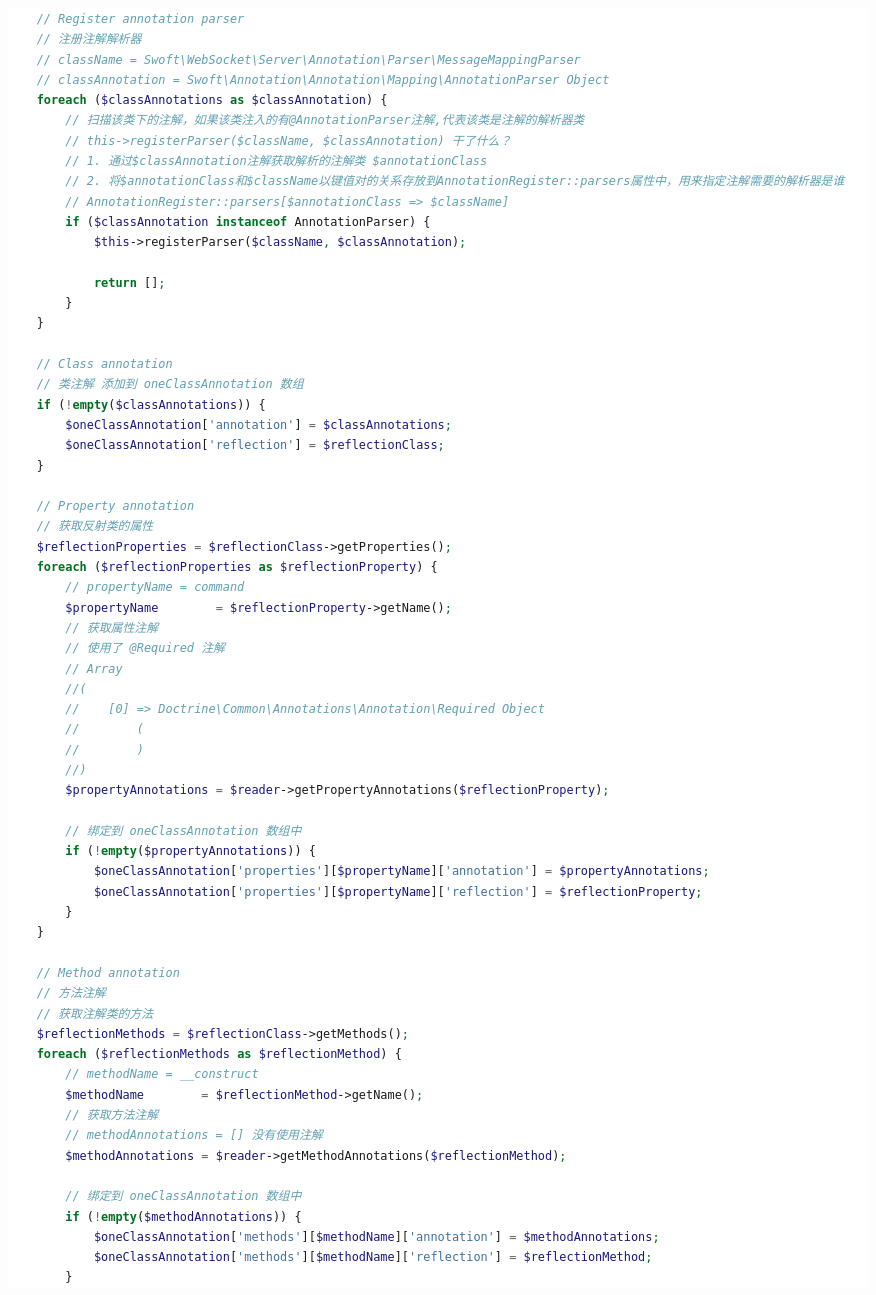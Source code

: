```php
    // Register annotation parser
    // 注册注解解析器
    // className = Swoft\WebSocket\Server\Annotation\Parser\MessageMappingParser
    // classAnnotation = Swoft\Annotation\Annotation\Mapping\AnnotationParser Object
    foreach ($classAnnotations as $classAnnotation) {
        // 扫描该类下的注解，如果该类注入的有@AnnotationParser注解,代表该类是注解的解析器类
        // this->registerParser($className, $classAnnotation) 干了什么？
        // 1. 通过$classAnnotation注解获取解析的注解类 $annotationClass
        // 2. 将$annotationClass和$className以键值对的关系存放到AnnotationRegister::parsers属性中，用来指定注解需要的解析器是谁
        // AnnotationRegister::parsers[$annotationClass => $className]
        if ($classAnnotation instanceof AnnotationParser) {
            $this->registerParser($className, $classAnnotation);

            return [];
        }
    }

    // Class annotation
    // 类注解 添加到 oneClassAnnotation 数组
    if (!empty($classAnnotations)) {
        $oneClassAnnotation['annotation'] = $classAnnotations;
        $oneClassAnnotation['reflection'] = $reflectionClass;
    }

    // Property annotation
    // 获取反射类的属性
    $reflectionProperties = $reflectionClass->getProperties();
    foreach ($reflectionProperties as $reflectionProperty) {
        // propertyName = command
        $propertyName        = $reflectionProperty->getName();
        // 获取属性注解
        // 使用了 @Required 注解
        // Array
        //(
        //    [0] => Doctrine\Common\Annotations\Annotation\Required Object
        //        (
        //        )
        //)
        $propertyAnnotations = $reader->getPropertyAnnotations($reflectionProperty);

        // 绑定到 oneClassAnnotation 数组中
        if (!empty($propertyAnnotations)) {
            $oneClassAnnotation['properties'][$propertyName]['annotation'] = $propertyAnnotations;
            $oneClassAnnotation['properties'][$propertyName]['reflection'] = $reflectionProperty;
        }
    }

    // Method annotation
    // 方法注解
    // 获取注解类的方法
    $reflectionMethods = $reflectionClass->getMethods();
    foreach ($reflectionMethods as $reflectionMethod) {
        // methodName = __construct
        $methodName        = $reflectionMethod->getName();
        // 获取方法注解
        // methodAnnotations = [] 没有使用注解
        $methodAnnotations = $reader->getMethodAnnotations($reflectionMethod);

        // 绑定到 oneClassAnnotation 数组中
        if (!empty($methodAnnotations)) {
            $oneClassAnnotation['methods'][$methodName]['annotation'] = $methodAnnotations;
            $oneClassAnnotation['methods'][$methodName]['reflection'] = $reflectionMethod;
        }
```